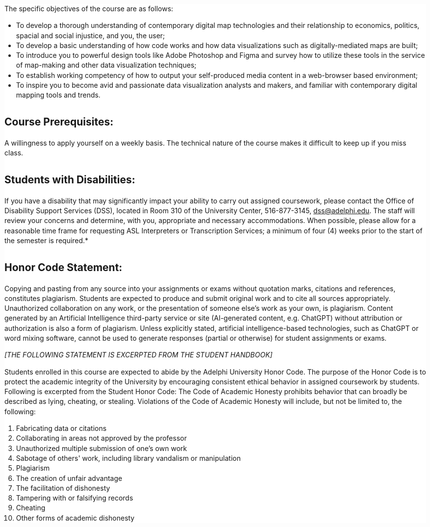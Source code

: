 The specific objectives of the course are as follows:
 
- To develop a thorough understanding of contemporary digital map technologies and their relationship to economics, politics, spacial and social injustice, and you, the user;
- To develop a basic understanding of how code works and how data visualizations such as digitally-mediated maps are built;
- To introduce you to powerful design tools like Adobe Photoshop and Figma and survey how to utilize these tools in the service of map-making and other data visualization techniques;
- To establish working competency of how to output your self-produced media content in a web-browser based environment;
- To inspire you to become avid and passionate data visualization analysts and makers, and familiar with contemporary digital mapping tools and trends.

Course Prerequisites:
---------------------
A willingness to apply yourself on a weekly basis. The technical nature of the course makes it difficult to keep up if you miss class.

Students with Disabilities:
---------------------------
If you have a disability that may significantly impact your ability to carry out assigned coursework, please contact the Office of Disability Support Services (DSS), located in Room 310 of the University Center, 516-877-3145, dss@adelphi.edu. The staff will review your concerns and determine, with you, appropriate and necessary accommodations. When possible, please allow for a reasonable time frame for requesting ASL Interpreters or Transcription Services; a minimum of four (4) weeks prior to the start of the semester is required.*

Honor Code Statement:
---------------------
Copying and pasting from any source into your assignments or exams without quotation marks, citations and references, constitutes plagiarism. Students are expected to produce and submit original work and to cite all sources appropriately. Unauthorized collaboration on any work, or the presentation of someone else’s work as your own, is plagiarism. Content generated by an Artificial Intelligence third-party service or site (AI-generated content, e.g. ChatGPT) without attribution or authorization is also a form of plagiarism. Unless explicitly stated, artificial intelligence-based technologies, such as ChatGPT or word mixing software, cannot be used to generate responses (partial or otherwise) for student assignments or exams.

_[THE FOLLOWING STATEMENT IS EXCERPTED FROM THE STUDENT HANDBOOK]_

Students enrolled in this course are expected to abide by the Adelphi University Honor Code. The purpose of the Honor Code is to protect the academic integrity of the University by encouraging consistent ethical behavior in assigned coursework by students. Following is excerpted from the Student Honor Code:
The Code of Academic Honesty prohibits behavior that can broadly be described as lying, cheating, or stealing. Violations of the Code of Academic Honesty will include, but not be limited to, the following:

1. Fabricating data or citations
2. Collaborating in areas not approved by the professor
3. Unauthorized multiple submission of one’s own work
4. Sabotage of others' work, including library vandalism or manipulation
5. Plagiarism
6. The creation of unfair advantage
7. The facilitation of dishonesty
8. Tampering with or falsifying records
9. Cheating
10. Other forms of academic dishonesty
